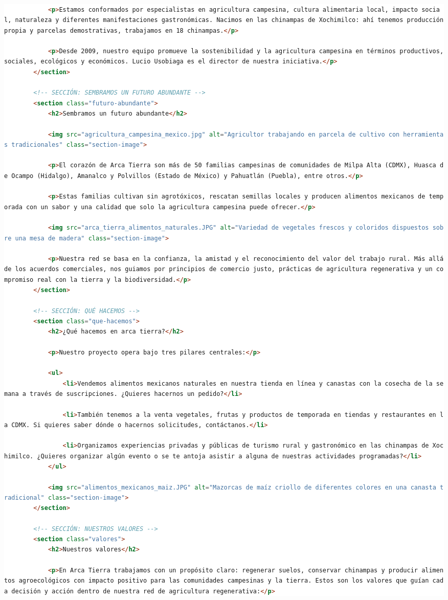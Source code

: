 ```html
            <p>Estamos conformados por especialistas en agricultura campesina, cultura alimentaria local, impacto social, naturaleza y diferentes manifestaciones gastronómicas. Nacimos en las chinampas de Xochimilco: ahí tenemos producción propia y parcelas demostrativas, trabajamos en 18 chinampas.</p>
            
            <p>Desde 2009, nuestro equipo promueve la sostenibilidad y la agricultura campesina en términos productivos, sociales, ecológicos y económicos. Lucio Usobiaga es el director de nuestra iniciativa.</p>
        </section>

        <!-- SECCIÓN: SEMBRAMOS UN FUTURO ABUNDANTE -->
        <section class="futuro-abundante">
            <h2>Sembramos un futuro abundante</h2>
            
            <img src="agricultura_campesina_mexico.jpg" alt="Agricultor trabajando en parcela de cultivo con herramientas tradicionales" class="section-image">
            
            <p>El corazón de Arca Tierra son más de 50 familias campesinas de comunidades de Milpa Alta (CDMX), Huasca de Ocampo (Hidalgo), Amanalco y Polvillos (Estado de México) y Pahuatlán (Puebla), entre otros.</p>
            
            <p>Estas familias cultivan sin agrotóxicos, rescatan semillas locales y producen alimentos mexicanos de temporada con un sabor y una calidad que solo la agricultura campesina puede ofrecer.</p>
            
            <img src="arca_tierra_alimentos_naturales.JPG" alt="Variedad de vegetales frescos y coloridos dispuestos sobre una mesa de madera" class="section-image">
            
            <p>Nuestra red se basa en la confianza, la amistad y el reconocimiento del valor del trabajo rural. Más allá de los acuerdos comerciales, nos guiamos por principios de comercio justo, prácticas de agricultura regenerativa y un compromiso real con la tierra y la biodiversidad.</p>
        </section>

        <!-- SECCIÓN: QUÉ HACEMOS -->
        <section class="que-hacemos">
            <h2>¿Qué hacemos en arca tierra?</h2>
            
            <p>Nuestro proyecto opera bajo tres pilares centrales:</p>
            
            <ul>
                <li>Vendemos alimentos mexicanos naturales en nuestra tienda en línea y canastas con la cosecha de la semana a través de suscripciones. ¿Quieres hacernos un pedido?</li>
                
                <li>También tenemos a la venta vegetales, frutas y productos de temporada en tiendas y restaurantes en la CDMX. Si quieres saber dónde o hacernos solicitudes, contáctanos.</li>
                
                <li>Organizamos experiencias privadas y públicas de turismo rural y gastronómico en las chinampas de Xochimilco. ¿Quieres organizar algún evento o se te antoja asistir a alguna de nuestras actividades programadas?</li>
            </ul>
            
            <img src="alimentos_mexicanos_maiz.JPG" alt="Mazorcas de maíz criollo de diferentes colores en una canasta tradicional" class="section-image">
        </section>

        <!-- SECCIÓN: NUESTROS VALORES -->
        <section class="valores">
            <h2>Nuestros valores</h2>
            
            <p>En Arca Tierra trabajamos con un propósito claro: regenerar suelos, conservar chinampas y producir alimentos agroecológicos con impacto positivo para las comunidades campesinas y la tierra. Estos son los valores que guían cada decisión y acción dentro de nuestra red de agricultura regenerativa:</p>
```